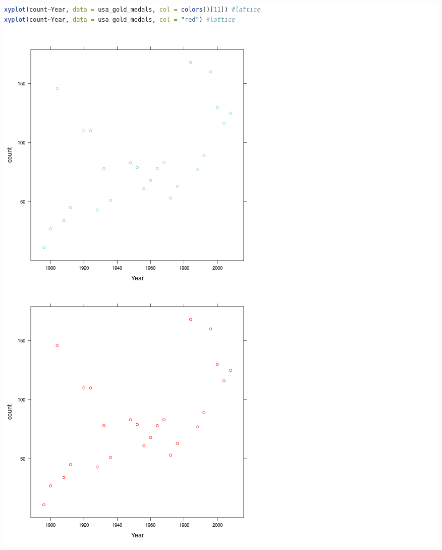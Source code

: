 

```r
xyplot(count~Year, data = usa_gold_medals, col = colors()[11]) #lattice
xyplot(count~Year, data = usa_gold_medals, col = "red") #lattice
```

![ ](figure/unnamed-chunk-31-1.png)![ ](figure/unnamed-chunk-31-2.png)
